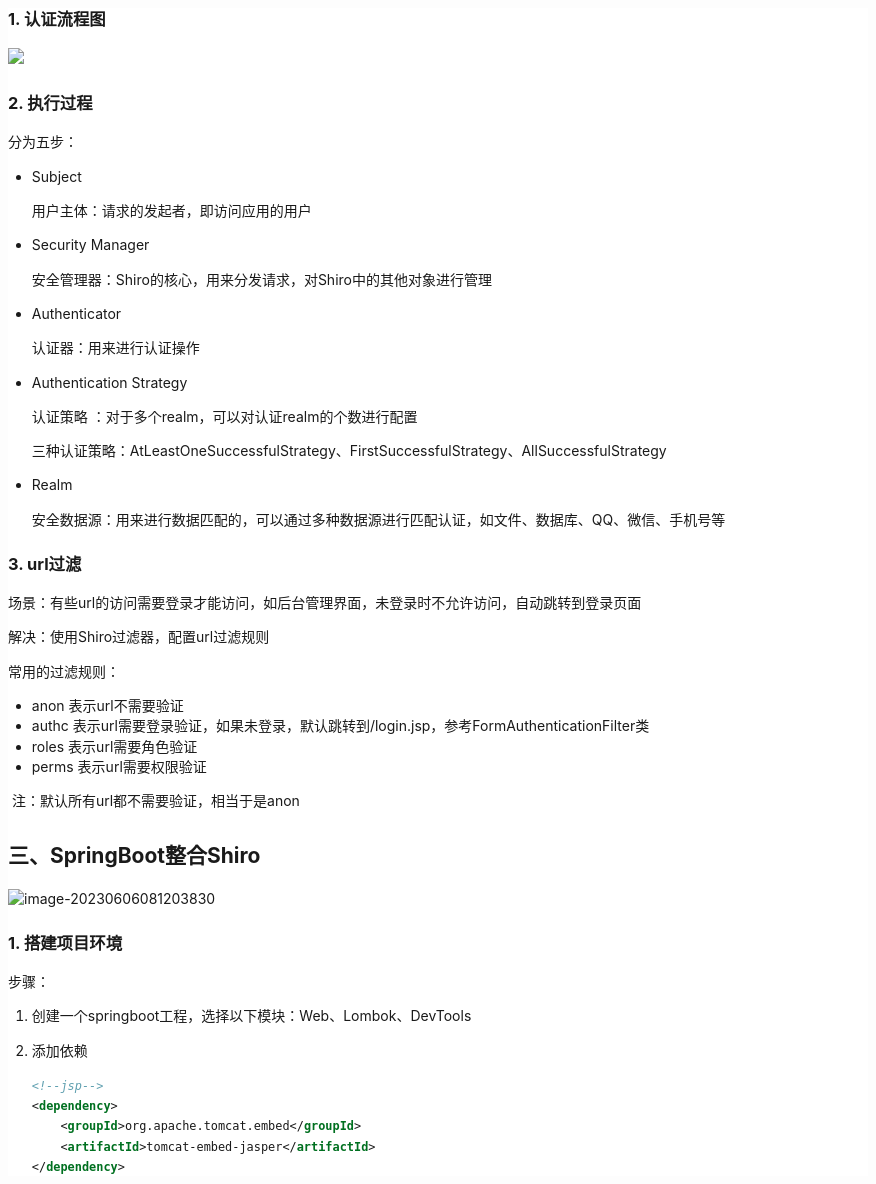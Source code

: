 ### 1. 认证流程图

​		<img src="https://raw.githubusercontent.com/YukiCCC/figure/main/https://raw.githubusercontent.com/YukiCCC/figure/main/4.身份认证流程.png" width="500px"/>				

### 2. 执行过程

分为五步：

- Subject

  用户主体：请求的发起者，即访问应用的用户

- Security Manager

  安全管理器：Shiro的核心，用来分发请求，对Shiro中的其他对象进行管理

- Authenticator

  认证器：用来进行认证操作

- Authentication Strategy

  认证策略 ：对于多个realm，可以对认证realm的个数进行配置

  三种认证策略：AtLeastOneSuccessfulStrategy、FirstSuccessfulStrategy、AllSuccessfulStrategy

- Realm

  安全数据源：用来进行数据匹配的，可以通过多种数据源进行匹配认证，如文件、数据库、QQ、微信、手机号等

### 3. url过滤

场景：有些url的访问需要登录才能访问，如后台管理界面，未登录时不允许访问，自动跳转到登录页面

解决：使用Shiro过滤器，配置url过滤规则

常用的过滤规则：

- anon 表示url不需要验证
- authc 表示url需要登录验证，如果未登录，默认跳转到/login.jsp，参考FormAuthenticationFilter类
- roles 表示url需要角色验证
- perms 表示url需要权限验证

​	注：默认所有url都不需要验证，相当于是anon

## 三、SpringBoot整合Shiro

![image-20230606081203830](https://raw.githubusercontent.com/YukiCCC/figure/main/https://raw.githubusercontent.com/YukiCCC/figure/main/image-20230606081203830.png)

### 1. 搭建项目环境

步骤：

1. 创建一个springboot工程，选择以下模块：Web、Lombok、DevTools

2. 添加依赖 

    ```xml
    <!--jsp-->
    <dependency>
        <groupId>org.apache.tomcat.embed</groupId>
        <artifactId>tomcat-embed-jasper</artifactId>
    </dependency>
    ```
    